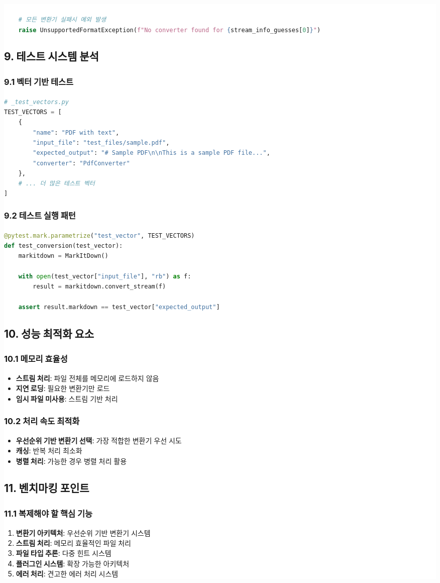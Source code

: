 ```python
    
    # 모든 변환기 실패시 예외 발생
    raise UnsupportedFormatException(f"No converter found for {stream_info_guesses[0]}")
```

## 9. 테스트 시스템 분석

### 9.1 벡터 기반 테스트
```python
# _test_vectors.py
TEST_VECTORS = [
    {
        "name": "PDF with text",
        "input_file": "test_files/sample.pdf",
        "expected_output": "# Sample PDF\n\nThis is a sample PDF file...",
        "converter": "PdfConverter"
    },
    # ... 더 많은 테스트 벡터
]
```

### 9.2 테스트 실행 패턴
```python
@pytest.mark.parametrize("test_vector", TEST_VECTORS)
def test_conversion(test_vector):
    markitdown = MarkItDown()
    
    with open(test_vector["input_file"], "rb") as f:
        result = markitdown.convert_stream(f)
    
    assert result.markdown == test_vector["expected_output"]
```

## 10. 성능 최적화 요소

### 10.1 메모리 효율성
- **스트림 처리**: 파일 전체를 메모리에 로드하지 않음
- **지연 로딩**: 필요한 변환기만 로드
- **임시 파일 미사용**: 스트림 기반 처리

### 10.2 처리 속도 최적화
- **우선순위 기반 변환기 선택**: 가장 적합한 변환기 우선 시도
- **캐싱**: 반복 처리 최소화
- **병렬 처리**: 가능한 경우 병렬 처리 활용

## 11. 벤치마킹 포인트

### 11.1 복제해야 할 핵심 기능
1. **변환기 아키텍처**: 우선순위 기반 변환기 시스템
2. **스트림 처리**: 메모리 효율적인 파일 처리
3. **파일 타입 추론**: 다중 힌트 시스템
4. **플러그인 시스템**: 확장 가능한 아키텍처
5. **에러 처리**: 견고한 에러 처리 시스템
